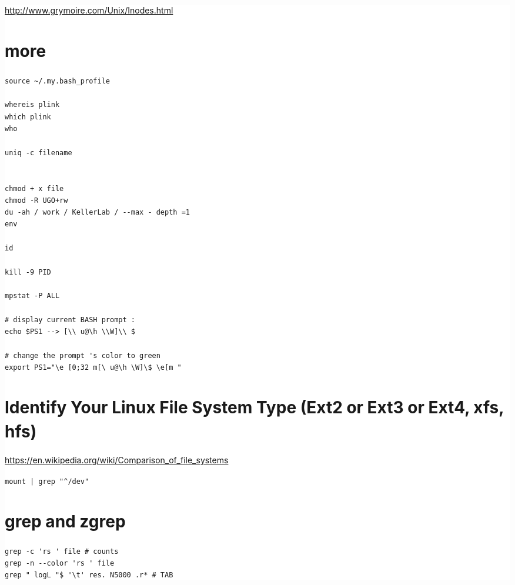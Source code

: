 http://www.grymoire.com/Unix/Inodes.html




# more
```
source ~/.my.bash_profile

whereis plink
which plink
who

uniq -c filename


chmod + x file
chmod -R UGO+rw
du -ah / work / KellerLab / --max - depth =1
env

id

kill -9 PID

mpstat -P ALL

# display current BASH prompt :
echo $PS1 --> [\\ u@\h \\W]\\ $

# change the prompt 's color to green
export PS1="\e [0;32 m[\ u@\h \W]\$ \e[m "

```


# Identify Your Linux File System Type (Ext2 or Ext3 or Ext4, xfs, hfs)
https://en.wikipedia.org/wiki/Comparison_of_file_systems
```
mount | grep "^/dev"
```


# grep and zgrep
```
grep -c 'rs ' file # counts
grep -n --color 'rs ' file
grep " logL "$ '\t' res. N5000 .r* # TAB
```

